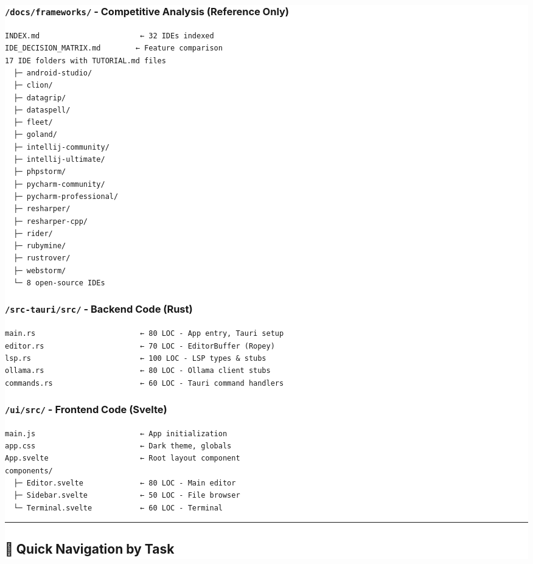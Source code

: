 ### `/docs/frameworks/` - Competitive Analysis (Reference Only)

```
INDEX.md                       ← 32 IDEs indexed
IDE_DECISION_MATRIX.md        ← Feature comparison
17 IDE folders with TUTORIAL.md files
  ├─ android-studio/
  ├─ clion/
  ├─ datagrip/
  ├─ dataspell/
  ├─ fleet/
  ├─ goland/
  ├─ intellij-community/
  ├─ intellij-ultimate/
  ├─ phpstorm/
  ├─ pycharm-community/
  ├─ pycharm-professional/
  ├─ resharper/
  ├─ resharper-cpp/
  ├─ rider/
  ├─ rubymine/
  ├─ rustrover/
  ├─ webstorm/
  └─ 8 open-source IDEs
```

### `/src-tauri/src/` - Backend Code (Rust)

```
main.rs                        ← 80 LOC - App entry, Tauri setup
editor.rs                      ← 70 LOC - EditorBuffer (Ropey)
lsp.rs                         ← 100 LOC - LSP types & stubs
ollama.rs                      ← 80 LOC - Ollama client stubs
commands.rs                    ← 60 LOC - Tauri command handlers
```

### `/ui/src/` - Frontend Code (Svelte)

```
main.js                        ← App initialization
app.css                        ← Dark theme, globals
App.svelte                     ← Root layout component
components/
  ├─ Editor.svelte             ← 80 LOC - Main editor
  ├─ Sidebar.svelte            ← 50 LOC - File browser
  └─ Terminal.svelte           ← 60 LOC - Terminal
```

---

## 🚀 Quick Navigation by Task
